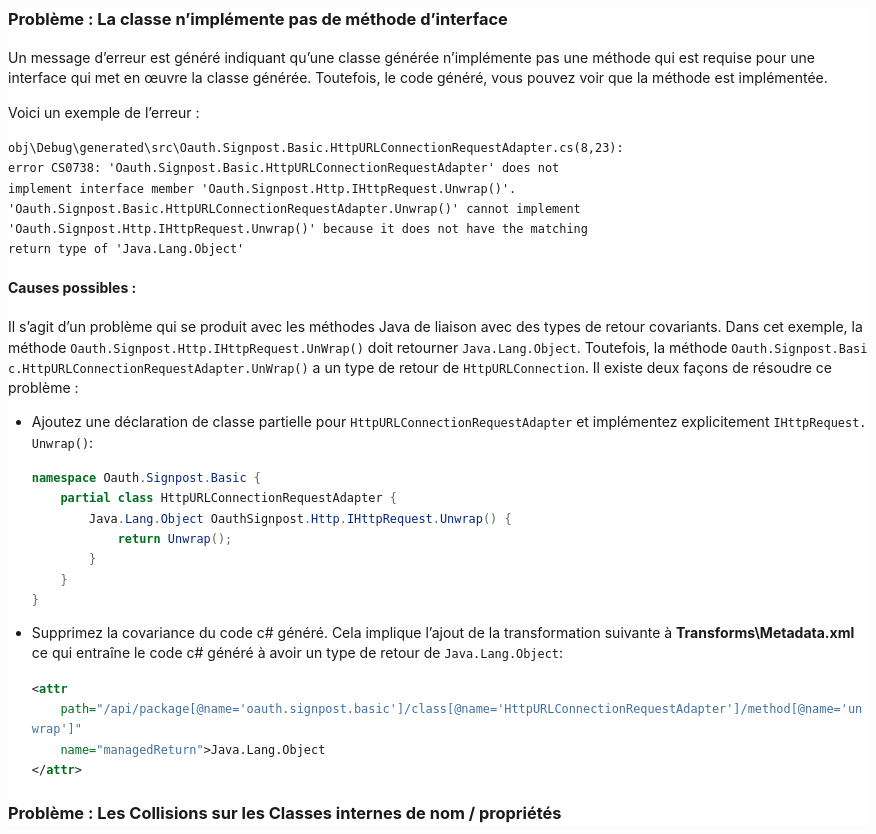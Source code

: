 ### <a name="problem-class-does-not-implement-interface-method"></a>Problème : La classe n’implémente pas de méthode d’interface

Un message d’erreur est généré indiquant qu’une classe générée n’implémente pas une méthode qui est requise pour une interface qui met en œuvre la classe générée. Toutefois, le code généré, vous pouvez voir que la méthode est implémentée.

Voici un exemple de l’erreur :

```shell
obj\Debug\generated\src\Oauth.Signpost.Basic.HttpURLConnectionRequestAdapter.cs(8,23):
error CS0738: 'Oauth.Signpost.Basic.HttpURLConnectionRequestAdapter' does not
implement interface member 'Oauth.Signpost.Http.IHttpRequest.Unwrap()'.
'Oauth.Signpost.Basic.HttpURLConnectionRequestAdapter.Unwrap()' cannot implement
'Oauth.Signpost.Http.IHttpRequest.Unwrap()' because it does not have the matching
return type of 'Java.Lang.Object'
```

#### <a name="possible-causes"></a>Causes possibles :

Il s’agit d’un problème qui se produit avec les méthodes Java de liaison avec des types de retour covariants. Dans cet exemple, la méthode `Oauth.Signpost.Http.IHttpRequest.UnWrap()` doit retourner `Java.Lang.Object`. Toutefois, la méthode `Oauth.Signpost.Basic.HttpURLConnectionRequestAdapter.UnWrap()` a un type de retour de `HttpURLConnection`. Il existe deux façons de résoudre ce problème :

-   Ajoutez une déclaration de classe partielle pour `HttpURLConnectionRequestAdapter` et implémentez explicitement `IHttpRequest.Unwrap()`:

    ```csharp
    namespace Oauth.Signpost.Basic {
        partial class HttpURLConnectionRequestAdapter {
            Java.Lang.Object OauthSignpost.Http.IHttpRequest.Unwrap() {
                return Unwrap();
            }
        }
    }
    ```

-   Supprimez la covariance du code c# généré. Cela implique l’ajout de la transformation suivante à **Transforms\Metadata.xml** ce qui entraîne le code c# généré à avoir un type de retour de `Java.Lang.Object`:

    ```xml
    <attr
        path="/api/package[@name='oauth.signpost.basic']/class[@name='HttpURLConnectionRequestAdapter']/method[@name='unwrap']"
        name="managedReturn">Java.Lang.Object
    </attr>
    ```

### <a name="problem-name-collisions-on-inner-classes--properties"></a>Problème : Les Collisions sur les Classes internes de nom / propriétés
